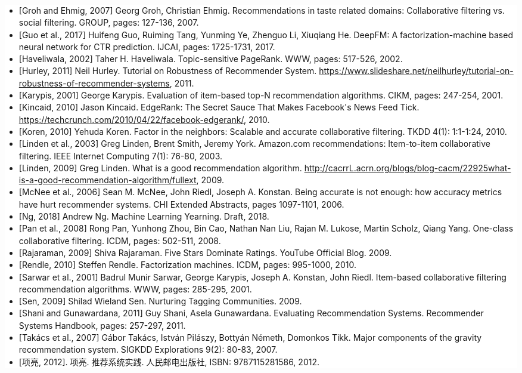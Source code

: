 - [Groh and Ehmig, 2007] Georg Groh, Christian Ehmig. Recommendations in taste related domains: Collaborative filtering vs. social filtering. GROUP, pages: 127-136, 2007.
- [Guo et al., 2017] Huifeng Guo, Ruiming Tang, Yunming Ye, Zhenguo Li, Xiuqiang He. 
  DeepFM: A factorization-machine based neural network for CTR prediction. IJCAI, pages: 1725-1731, 2017.
- [Haveliwala, 2002] Taher H. Haveliwala. Topic-sensitive PageRank. WWW, pages: 517-526, 2002. 
- [Hurley, 2011] Neil Hurley. Tutorial on Robustness of Recommender System. <https://www.slideshare.net/neilhurley/tutorial-on-robustness-of-recommender-systems>, 2011.
- [Karypis, 2001] George Karypis. Evaluation of item-based top-N recommendation algorithms. CIKM, pages: 247-254, 2001.
- [Kincaid, 2010] Jason Kincaid. EdgeRank: The Secret Sauce That Makes Facebook's News Feed Tick. https://techcrunch.com/2010/04/22/facebook-edgerank/, 2010.
- [Koren, 2010] Yehuda Koren. Factor in the neighbors: Scalable and accurate collaborative filtering. TKDD 4(1): 1:1-1:24, 2010.
- [Linden et al., 2003] Greg Linden, Brent Smith, Jeremy York. Amazon.com recommendations: Item-to-item collaborative filtering. IEEE Internet Computing 7(1): 76-80, 2003.
- [Linden, 2009] Greg Linden. What is a good recommendation algorithm. http://cacrrL.acrn.org/blogs/blog-cacm/22925what-is-a-good-recommendation-algorithm/fullext, 2009. 
- [McNee et al., 2006] Sean M. McNee, John Riedl, Joseph A. Konstan. Being accurate is not enough: how accuracy metrics have hurt recommender systems. CHI Extended Abstracts, pages 1097-1101, 2006. 
- [Ng, 2018] Andrew Ng. Machine Learning Yearning. Draft, 2018.
- [Pan et al., 2008] Rong Pan, Yunhong Zhou, Bin Cao, Nathan Nan Liu, Rajan M. Lukose, Martin Scholz, Qiang Yang. One-class collaborative filtering. ICDM, pages: 502-511, 2008.
- [Rajaraman, 2009] Shiva Rajaraman. Five Stars Dominate Ratings. YouTube Official Blog. 2009.
- [Rendle, 2010] Steffen Rendle. Factorization machines. ICDM, pages: 995-1000, 2010.
- [Sarwar et al., 2001] Badrul Munir Sarwar, George Karypis, Joseph A. Konstan, John Riedl. Item-based collaborative filtering recommendation algorithms. WWW, pages: 285-295, 2001.
- [Sen, 2009] Shilad Wieland Sen. Nurturing Tagging Communities. 2009.
- [Shani and Gunawardana, 2011] Guy Shani, Asela Gunawardana. Evaluating Recommendation Systems. Recommender Systems Handbook, pages: 257-297, 2011.
- [Takács et al., 2007] Gábor Takács, István Pilászy, Bottyán Németh, Domonkos Tikk. Major components of the gravity recommendation system. SIGKDD Explorations 9(2): 80-83, 2007.
- [项亮, 2012]. 项亮. 推荐系统实践. 人民邮电出版社, ISBN: 9787115281586, 2012.
